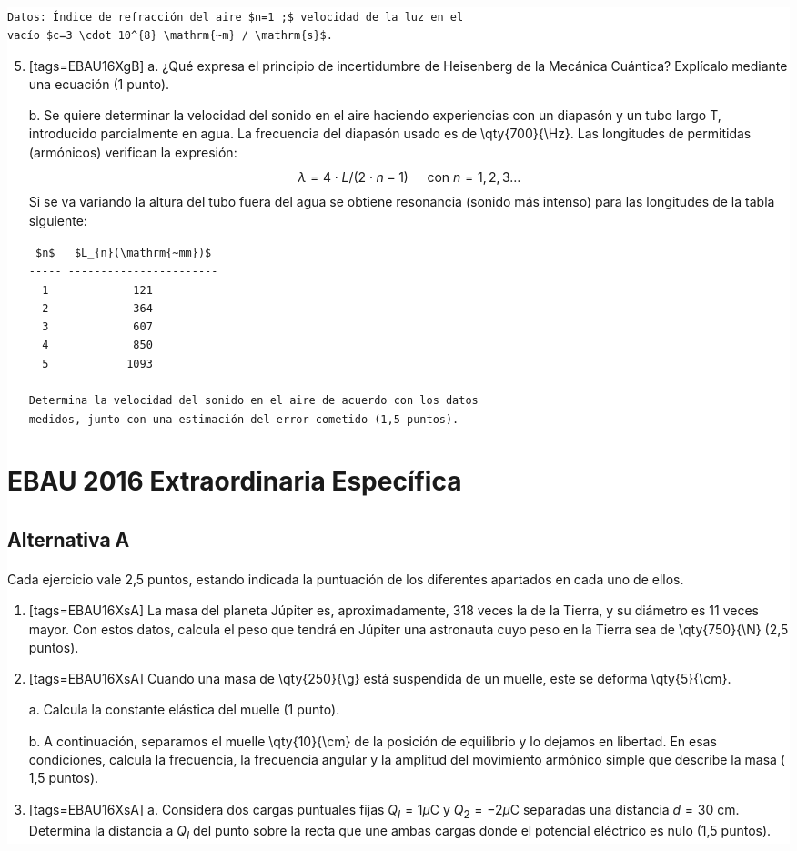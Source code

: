     Datos: Índice de refracción del aire $n=1 ;$ velocidad de la luz en el
    vacío $c=3 \cdot 10^{8} \mathrm{~m} / \mathrm{s}$.

5.  [tags=EBAU16XgB]
    a.  ¿Qué expresa el principio de incertidumbre de Heisenberg de la
        Mecánica Cuántica? Explícalo mediante una ecuación (1 punto).

    b.  Se quiere determinar la velocidad del sonido en el aire haciendo
        experiencias con un diapasón y un tubo largo T, introducido parcialmente
        en agua. La frecuencia del diapasón usado es de \qty{700}{\Hz}. Las
        longitudes de permitidas (armónicos) verifican la expresión:
        $$\lambda=4 \cdot L /(2 \cdot n-1) \quad \text { con } n=1,2,3 \ldots$$
        Si se va variando la altura del tubo fuera del agua se obtiene
        resonancia (sonido más intenso) para las longitudes de la tabla
        siguiente:

         $n$   $L_{n}(\mathrm{~mm})$
        ----- -----------------------
          1             121
          2             364
          3             607
          4             850
          5            1093

        Determina la velocidad del sonido en el aire de acuerdo con los datos
        medidos, junto con una estimación del error cometido (1,5 puntos).


# EBAU 2016 Extraordinaria Específica

## Alternativa A

Cada ejercicio vale 2,5 puntos, estando indicada la
puntuación de los diferentes apartados en cada uno de ellos.

1.  [tags=EBAU16XsA] La masa del planeta Júpiter es, aproximadamente, 318 veces la de la
    Tierra, y su diámetro es 11 veces mayor. Con estos datos, calcula el
    peso que tendrá en Júpiter una astronauta cuyo peso en la Tierra sea
    de \qty{750}{\N} (2,5 puntos).

2.  [tags=EBAU16XsA] Cuando una masa de \qty{250}{\g} está suspendida de un muelle,
    este se deforma \qty{5}{\cm}.

    a.  Calcula la constante elástica del muelle (1 punto).

    b.  A continuación, separamos el muelle \qty{10}{\cm} de la posición
        de equilibrio y lo dejamos en libertad. En esas condiciones, calcula la
        frecuencia, la frecuencia angular y la amplitud del movimiento armónico
        simple que describe la masa ( 1,5 puntos).

4.  [tags=EBAU16XsA]
    a.  Considera dos cargas puntuales fijas $Q_{I}=1 \mu \mathrm{C}$ y
        $Q_{2}=-2 \mu \mathrm{C}$ separadas una distancia
        $d = \qty{30}{\cm}$. Determina la distancia a $Q_{I}$ del punto
        sobre la recta que une ambas cargas donde el potencial eléctrico es
        nulo (1,5 puntos).
